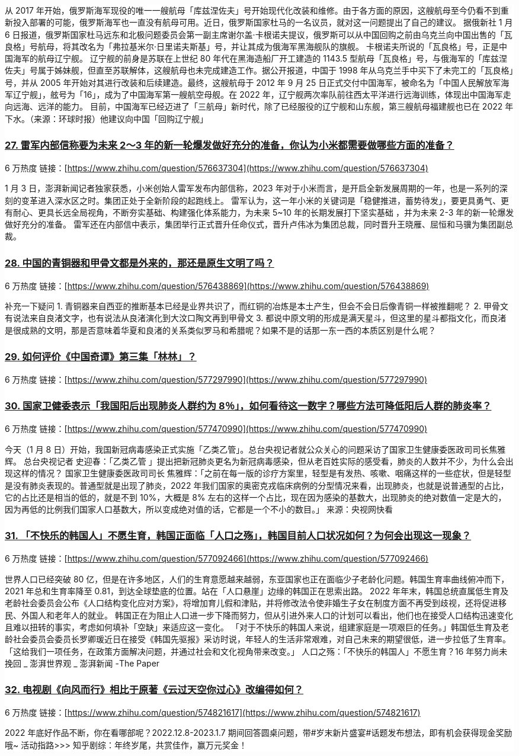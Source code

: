 从 2017 年开始，俄罗斯海军现役的唯一一艘航母「库兹涅佐夫」号开始现代化改装和维修。由于各方面的原因，这艘航母至今仍看不到重新投入部署的可能，俄罗斯海军也一直没有航母可用。近日，俄罗斯国家杜马的一名议员，就对这一问题提出了自己的建议。 据俄新社 1 月 6 日报道，俄罗斯国家杜马远东和北极问题委员会第一副主席谢尔盖·卡根诺夫提议，俄罗斯可以从中国回购之前由乌克兰向中国出售的「瓦良格」号航母，将其改名为「弗拉基米尔·日里诺夫斯基」号，并让其成为俄海军黑海舰队的旗舰。 卡根诺夫所说的「瓦良格」号，正是中国海军的航母辽宁舰。 辽宁舰的前身是苏联在上世纪 80 年代在黑海造船厂开工建造的 1143.5 型航母「瓦良格」号，与俄海军的「库兹涅佐夫」号属于姊妹舰，但直至苏联解体，这艘航母也未完成建造工作。据公开报道，中国于 1998 年从乌克兰手中买下了未完工的「瓦良格」号，并从 2005 年开始对其进行改装和后续建造。最终，这艘航母于 2012 年 9 月 25 日正式交付中国海军，被命名为「中国人民解放军海军辽宁舰」，舷号为「16」，成为了中国海军第一艘航空母舰。在 2022 年，辽宁舰两次率队前往西太平洋进行远海训练，体现出中国海军走向远海、远洋的能力。 目前，中国海军已经迈进了「三航母」新时代，除了已经服役的辽宁舰和山东舰，第三艘航母福建舰也已在 2022 年下水。（来源：环球时报）他建议向中国「回购辽宁舰」

### [27. 雷军内部信称要为未来 2～3 年的新一轮爆发做好充分的准备，你认为小米都需要做哪些方面的准备？](https://www.zhihu.com/question/576637304)
6 万热度 链接：[https://www.zhihu.com/question/576637304](https://www.zhihu.com/question/576637304)

1 月 3 日，澎湃新闻记者独家获悉，小米创始人雷军发布内部信称，2023 年对于小米而言，是开启全新发展周期的一年，也是一系列的深刻的变革进入深水区之时。集团正处于全新阶段的起跑线上。 雷军认为，这一年小米的关键词是「稳健推进，蓄势待发」，要更具勇气、更有耐心、更具长远全局视角，不断夯实基础、构建强化体系能力，为未来 5~10 年的长期发展打下坚实基础 ，并为未来 2-3 年的新一轮爆发做好充分的准备。 雷军还在内部信中表示，集团举行正式晋升任命仪式，晋升卢伟冰为集团总裁，同时晋升王晓雁、屈恒和马骥为集团副总裁。

### [28. 中国的青铜器和甲骨文都是外来的，那还是原生文明了吗？](https://www.zhihu.com/question/576438869)
6 万热度 链接：[https://www.zhihu.com/question/576438869](https://www.zhihu.com/question/576438869)

补充一下疑问 1. 青铜器来自西亚的推断基本已经是业界共识了，而红铜的冶炼是本土产生，但会不会日后像青铜一样被推翻呢？ 2. 甲骨文有说法来自良渚文字，也有说法从良渚演化到大汶口陶文再到甲骨文 3. 都说中原文明的形成是满天星斗，但这里的星斗都指文化，而良渚是很成熟的文明，那是否意味着华夏和良渚的关系类似罗马和希腊呢？如果不是的话那一东一西的本质区别是什么呢？

### [29. 如何评价《中国奇谭》第三集「林林」？](https://www.zhihu.com/question/577297990)
6 万热度 链接：[https://www.zhihu.com/question/577297990](https://www.zhihu.com/question/577297990)



### [30. 国家卫健委表示「我国阳后出现肺炎人群约为 8％」，如何看待这一数字？哪些方法可降低阳后人群的肺炎率？](https://www.zhihu.com/question/577470990)
6 万热度 链接：[https://www.zhihu.com/question/577470990](https://www.zhihu.com/question/577470990)

今天（1 月 8 日）开始，我国新冠病毒感染正式实施「乙类乙管」。总台央视记者就公众关心的问题采访了国家卫生健康委医政司司长焦雅辉。 总台央视记者 史迎春：「乙类乙管 」提出把新冠肺炎更名为新冠病毒感染，但从老百姓实际的感受看，肺炎的人数并不少，为什么会出现这样的情况？ 国家卫生健康委医政司司长 焦雅辉：「之前在每一版的诊疗方案里，轻型是有发热、咳嗽、咽痛这样的一些症状，但是轻型是没有肺炎表现的。普通型就是出现了肺炎，2022 年我们国家的奥密克戎临床病例的分型情况来看，出现肺炎，也就是说普通型的占比，它的占比还是相当的低的，就是不到 10%，大概是 8% 左右的这样一个占比，现在因为感染的基数大，出现肺炎的绝对数值一定是大的，因为再低的比例我们国家人口基数大，所以变成绝对值的话，它都是一个不小的数目。」 来源：央视网快看

### [31. 「不快乐的韩国人」不愿生育，韩国正面临「人口之殇」，韩国目前人口状况如何？为何会出现这一现象？](https://www.zhihu.com/question/577092466)
6 万热度 链接：[https://www.zhihu.com/question/577092466](https://www.zhihu.com/question/577092466)

世界人口已经突破 80 亿，但是在许多地区，人们的生育意愿越来越弱，东亚国家也正在面临少子老龄化问题。韩国生育率曲线俯冲而下，2021 年总和生育率降至 0.81，到达全球垫底的位置。站在「人口悬崖」边缘的韩国正在思索出路。 2022 年年末，韩国总统直属低生育及老龄社会委员会公布《人口结构变化应对方案》，将增加育儿假和津贴，并将修改法令使非婚生子女在制度方面不再受到歧视，还将促进移民、外国人和老年人的就业。 韩国正在为阻止人口进一步下降而努力，但从引进外来人口的计划可以看出，他们也在接受人口结构迅速变化且难以扭转的事实，考虑如何填补「空缺」来适应这一变化。 「对于不快乐的韩国人来说，组建家庭是一项艰巨的任务。」韩国低生育及老龄社会委员会委员长罗卿瑗近日在接受《韩国先驱报》采访时说，年轻人的生活非常艰难，对自己未来的期望很低，进一步拉低了生育率。「这给我们一项任务，在政策方面解决问题，并通过社会和文化视角带来改变。」 人口之殇：「不快乐的韩国人」不愿生育？16 年努力尚未挽回 _ 澎湃世界观 _ 澎湃新闻 -The Paper

### [32. 电视剧《向风而行》相比于原著《云过天空你过心》改编得如何？](https://www.zhihu.com/question/574821617)
6 万热度 链接：[https://www.zhihu.com/question/574821617](https://www.zhihu.com/question/574821617)

2022 年底好作品不断，你在看哪部呢？2022.12.8-2023.1.7 期间回答圆桌问题，带#岁末新片盛宴#话题发布想法，即有机会获得现金奖励哦~ 活动指路>>> 知乎剧综：年终岁尾，共赏佳作，赢万元奖金！
